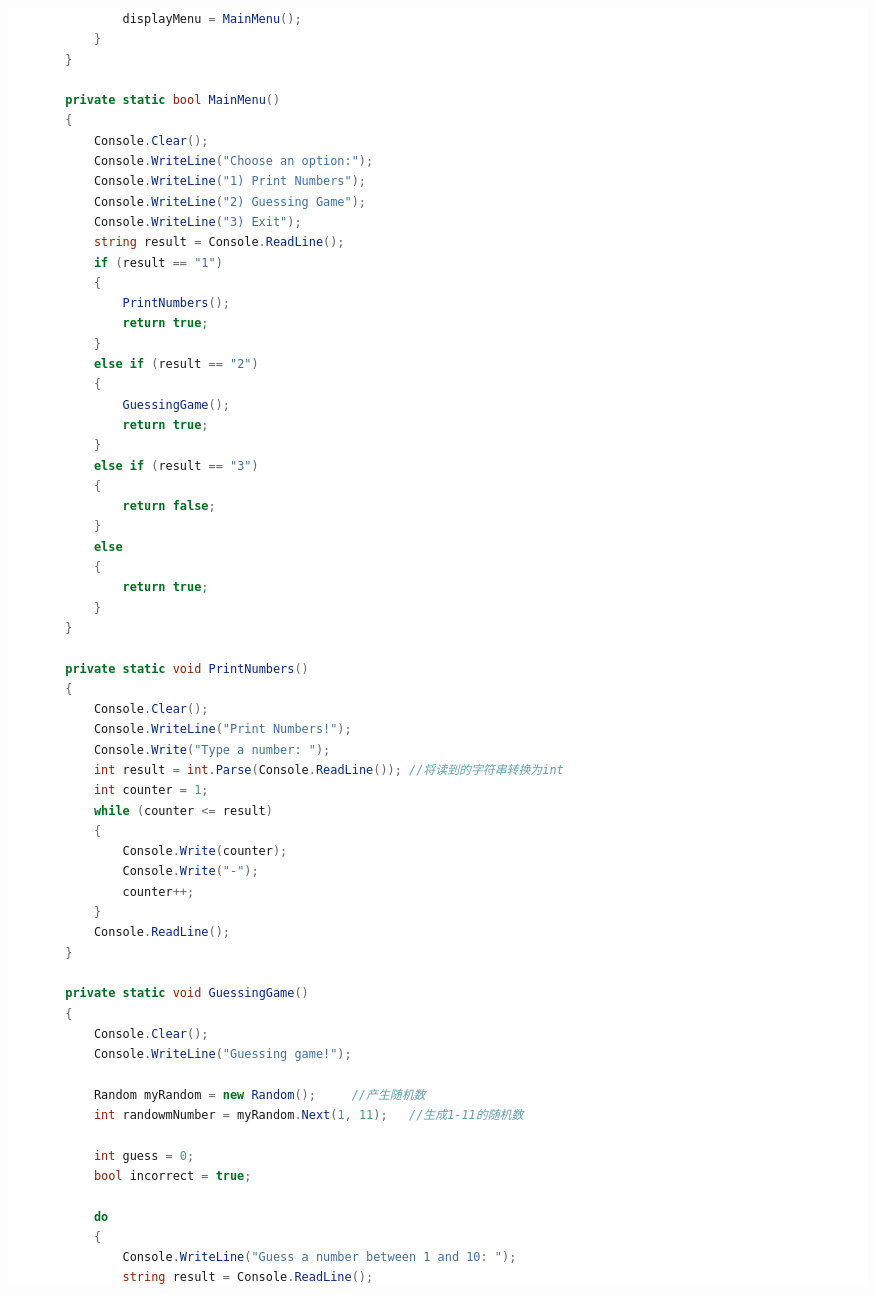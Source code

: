 ```cs
                displayMenu = MainMenu();
            }
        }

        private static bool MainMenu()
        {
            Console.Clear();
            Console.WriteLine("Choose an option:");
            Console.WriteLine("1) Print Numbers");
            Console.WriteLine("2) Guessing Game");
            Console.WriteLine("3) Exit");
            string result = Console.ReadLine();
            if (result == "1")
            {
                PrintNumbers();
                return true;
            }
            else if (result == "2")
            {
                GuessingGame();
                return true;
            }
            else if (result == "3")
            {
                return false;
            }
            else
            {
                return true;
            }
        }

        private static void PrintNumbers()
        {
            Console.Clear();
            Console.WriteLine("Print Numbers!");
            Console.Write("Type a number: ");
            int result = int.Parse(Console.ReadLine()); //将读到的字符串转换为int
            int counter = 1;
            while (counter <= result)
            {
                Console.Write(counter);
                Console.Write("-");
                counter++;
            }
            Console.ReadLine();
        }

        private static void GuessingGame()
        {
            Console.Clear();
            Console.WriteLine("Guessing game!");

            Random myRandom = new Random();     //产生随机数
            int randowmNumber = myRandom.Next(1, 11);   //生成1-11的随机数

            int guess = 0;
            bool incorrect = true;

            do
            {
                Console.WriteLine("Guess a number between 1 and 10: ");
                string result = Console.ReadLine();
```